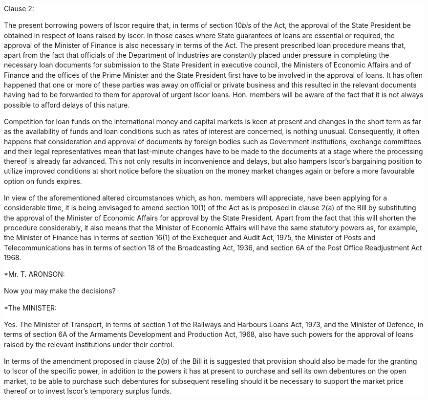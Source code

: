 <p>Clause 2:</p>

<p>The present borrowing powers of Iscor require that, in terms of section 10<i>bis</i> of the Act, the approval of the State President be <span class="col_2059-2060" refersTo="page_1046"/>obtained in respect of loans raised by Iscor. In those cases where State guarantees of loans are essential or required, the approval of the Minister of Finance is also necessary in terms of the Act. The present prescribed loan procedure means that, apart from the fact that officials of the Department of Industries are constantly placed under pressure in completing the necessary loan documents for submission to the State President in executive council, the Ministers of Economic Affairs and of Finance and the offices of the Prime Minister and the State President first have to be involved in the approval of loans. It has often happened that one or more of these parties was away on official or private business and this resulted in the relevant documents having had to be forwarded to them for approval of urgent Iscor loans. Hon. members will be aware of the fact that it is not always possible to afford delays of this nature.</p>

<p>Competition for loan funds on the international money and capital markets is keen at present and changes in the short term as far as the availability of funds and loan conditions such as rates of interest are concerned, is nothing unusual. Consequently, it often happens that consideration and approval of documents by foreign bodies such as Government institutions, exchange committees and their legal representatives mean that last-minute changes have to be made to the documents at a stage where the processing thereof is already far advanced. This not only results in inconvenience and delays, but also hampers Iscor&#x2019;s bargaining position to utilize improved conditions at short notice before the situation on the money market changes again or before a more favourable option on funds expires.</p>

<p>In view of the aforementioned altered circumstances which, as hon. members will appreciate, have been applying for a considerable time, it is being envisaged to amend section 10(1) of the Act as is proposed in clause 2(a) of the Bill by substituting the approval of the Minister of Economic Affairs for approval by the State President. Apart from the fact that this will shorten the procedure considerably, it also means that the Minister of Economic Affairs will have the same statutory powers as, for example, the Minister of Finance has in terms of section 16(1) of the Exchequer and Audit Act, 1975, the Minister of Posts and Telecommunications has in terms of section 18 of the Broadcasting Act, 1936, and section 6A of the Post Office Readjustment Act 1968.</p>

</speech>

<speech by="#aronson">

<from>*Mr. <person refersTo="hansard_za">T. ARONSON</person>:</from>

<p>Now you may make the decisions?</p>

</speech>

<speech by="#minister">

<from>*The <person refersTo="hansard_za">MINISTER</person>:</from>

<p>Yes. The Minister of Transport, in terms of section 1 of the Railways and Harbours Loans Act, 1973, and the Minister of Defence, in terms of section 6A of the Armaments Development and Production Act, 1968, also have such powers for the approval of loans raised by the relevant institutions under their control.</p>

<p>In terms of the amendment proposed in clause 2(b) of the Bill it is suggested that provision should also be made for the granting to Iscor of the specific power, in addition to the powers it has at present to purchase and sell its own debentures on the open market, to be able to purchase such debentures for subsequent reselling should it be necessary to support the market price thereof or to invest Iscor&#x2019;s temporary surplus funds.</p>
